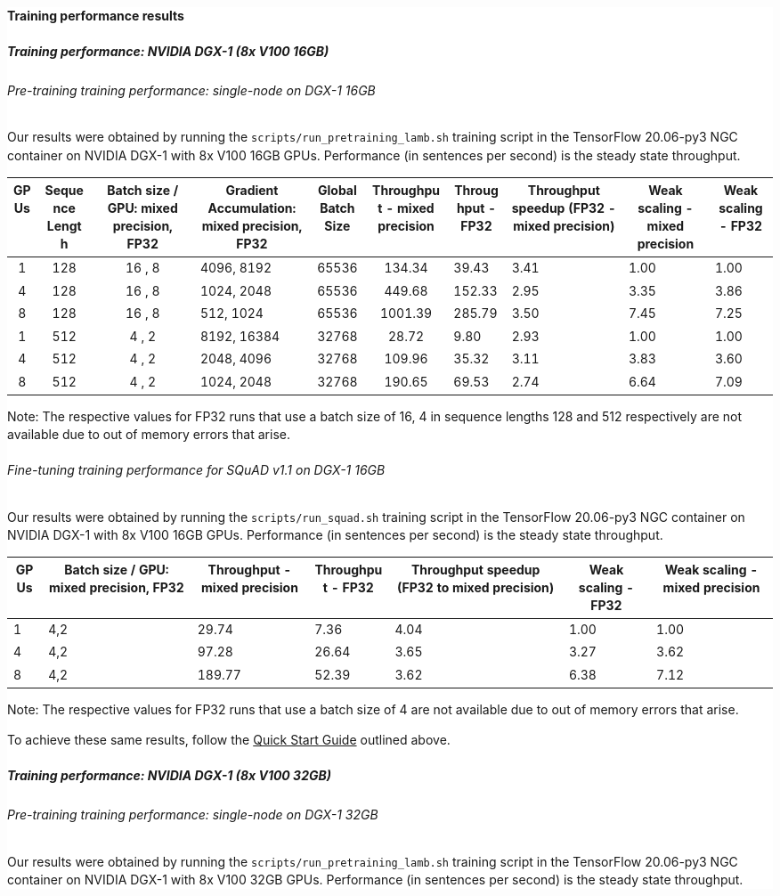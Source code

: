 
#### Training performance results

##### Training performance: NVIDIA DGX-1 (8x V100 16GB)

###### Pre-training training performance: single-node on DGX-1 16GB

Our results were obtained by running the `scripts/run_pretraining_lamb.sh` training script in the TensorFlow 20.06-py3 NGC container on NVIDIA DGX-1 with 8x V100 16GB GPUs. Performance (in sentences per second) is the steady state throughput.


| **GPUs** | **Sequence Length** | **Batch size / GPU: mixed precision, FP32** | **Gradient Accumulation: mixed precision, FP32** | **Global Batch Size** | **Throughput - mixed precision** | **Throughput - FP32** | **Throughput speedup (FP32 - mixed precision)** | **Weak scaling - mixed precision** | **Weak scaling - FP32** |
|:--------:|:-------------------:|:-------------------------------------------:|--------------------------------------------------|:---------------------:|:--------------------------------:|-----------------------|-------------------------------------------------|------------------------------------|-------------------------|
|        1 |                 128 | 16 , 8                                      | 4096, 8192                                       |                 65536 |                           134.34 |                 39.43 |                                            3.41 |                               1.00 |                    1.00 |
|        4 |                 128 | 16 , 8                                      | 1024, 2048                                       |                 65536 |                           449.68 |                152.33 |                                            2.95 |                               3.35 |                    3.86 |
|        8 |                 128 | 16 , 8                                      | 512, 1024                                        |                 65536 |                          1001.39 |                285.79 |                                            3.50 |                               7.45 |                    7.25 |
|        1 |                 512 | 4 , 2                                       | 8192, 16384                                      |                 32768 |                            28.72 |                  9.80 |                                            2.93 |                               1.00 |                    1.00 |
|        4 |                 512 | 4 , 2                                       | 2048, 4096                                       |                 32768 |                           109.96 |                 35.32 |                                            3.11 |                               3.83 |                    3.60 |
|        8 |                 512 | 4 , 2                                       | 1024, 2048                                       |                 32768 |                           190.65 |                 69.53 |                                            2.74 |                               6.64 |                    7.09 |


Note: The respective values for FP32 runs that use a batch size of 16, 4 in sequence lengths 128 and 512 respectively are not available due to out of memory errors that arise.

###### Fine-tuning training performance for SQuAD v1.1 on DGX-1 16GB

Our results were obtained by running the `scripts/run_squad.sh` training script in the TensorFlow 20.06-py3 NGC container on NVIDIA DGX-1 with 8x V100 16GB GPUs. Performance (in sentences per second) is the steady state throughput.

| **GPUs** | **Batch size / GPU: mixed precision, FP32** | **Throughput - mixed precision** | **Throughput - FP32** | **Throughput speedup (FP32 to mixed precision)** | **Weak scaling - FP32** | **Weak scaling - mixed precision** |
|----------|---------------------------------------------|----------------------------------|-----------------------|--------------------------------------------------|-------------------------|------------------------------------|
|        1 | 4,2                                         |                            29.74 |                  7.36 |                                             4.04 |                    1.00 |                               1.00 |
|        4 | 4,2                                         |                            97.28 |                 26.64 |                                             3.65 |                    3.27 |                               3.62 |
|        8 | 4,2                                         |                           189.77 |                 52.39 |                                             3.62 |                    6.38 |                               7.12 |

Note: The respective values for FP32 runs that use a batch size of 4 are not available due to out of memory errors that arise.

To achieve these same results, follow the [Quick Start Guide](#quick-start-guide) outlined above.

##### Training performance: NVIDIA DGX-1 (8x V100 32GB)

###### Pre-training training performance: single-node on DGX-1 32GB

Our results were obtained by running the `scripts/run_pretraining_lamb.sh` training script in the TensorFlow 20.06-py3 NGC container on NVIDIA DGX-1 with 8x V100 32GB GPUs. Performance (in sentences per second) is the steady state throughput.

